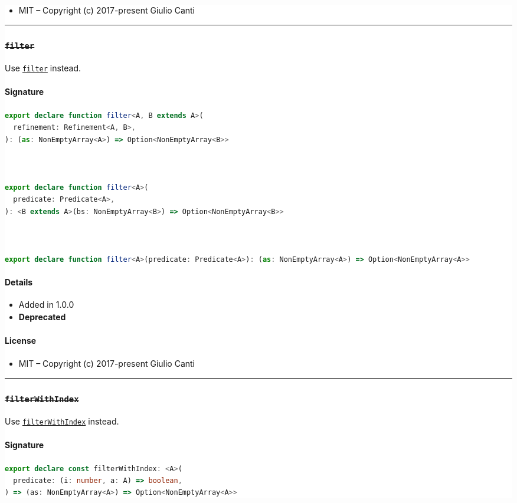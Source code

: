 * MIT – Copyright (c) 2017-present Giulio Canti

---


### ~~`filter`~~

Use [`filter`](./Array.ts.html#filter) instead.




#### Signature

```typescript
export declare function filter<A, B extends A>(
  refinement: Refinement<A, B>,
): (as: NonEmptyArray<A>) => Option<NonEmptyArray<B>>



export declare function filter<A>(
  predicate: Predicate<A>,
): <B extends A>(bs: NonEmptyArray<B>) => Option<NonEmptyArray<B>>



export declare function filter<A>(predicate: Predicate<A>): (as: NonEmptyArray<A>) => Option<NonEmptyArray<A>>

```

#### Details

* Added in 1.0.0
* **Deprecated**


#### License

* MIT – Copyright (c) 2017-present Giulio Canti

---


### ~~`filterWithIndex`~~

Use [`filterWithIndex`](./Array.ts.html#filterwithindex) instead.




#### Signature

```typescript
export declare const filterWithIndex: <A>(
  predicate: (i: number, a: A) => boolean,
) => (as: NonEmptyArray<A>) => Option<NonEmptyArray<A>>
```
